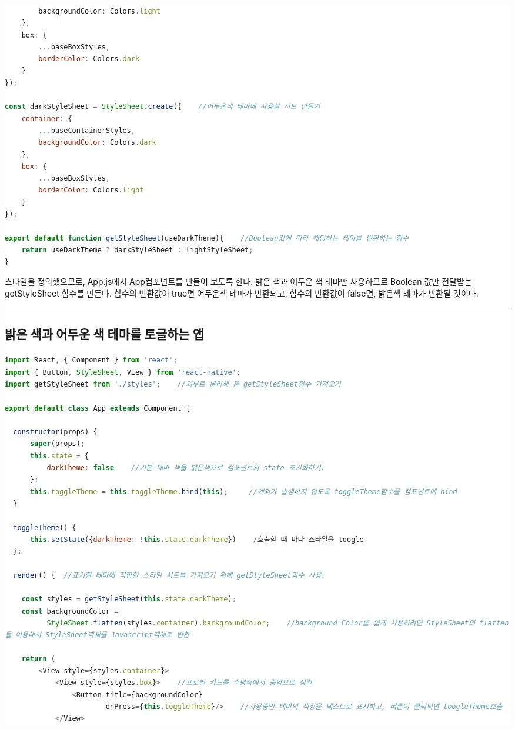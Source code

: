```javascript
        backgroundColor: Colors.light
    },
    box: {
        ...baseBoxStyles,
        borderColor: Colors.dark
    }
});

const darkStyleSheet = StyleSheet.create({    //어두운색 테마에 사용할 시트 만들기
    container: {
        ...baseContainerStyles,
        backgroundColor: Colors.dark
    },
    box: {
        ...baseBoxStyles,
        borderColor: Colors.light
    }
});

export default function getStyleSheet(useDarkTheme){    //Boolean값에 따라 해당하는 테마를 반환하는 함수
    return useDarkTheme ? darkStyleSheet : lightStyleSheet;  
}
```

스타일을 정의했으므로, App.js에서 App컴포넌트를 만들어 보도록 한다. 밝은 색과 어두운 색 테마만 사용하므로 Boolean 값만 전달받는 getStyleSheet 함수를 만든다. 함수의 반환값이 true면 어두운색 테마가 반환되고, 함수의 반환값이 false면, 밝은색 테마가 반환될 것이다.

---------------------------------------------------------------------------

## 밝은 색과 어두운 색 테마를 토글하는 앱
```javascript
import React, { Component } from 'react';
import { Button, StyleSheet, View } from 'react-native';
import getStyleSheet from './styles';    //외부로 분리해 둔 getStyleSheet함수 가져오기

export default class App extends Component {

  constructor(props) {
      super(props);
      this.state = {
          darkTheme: false    //기본 테마 색을 밝은색으로 컴포넌트의 state 초기화하기.
      };
      this.toggleTheme = this.toggleTheme.bind(this);     //예외가 발생하지 않도록 toggleTheme함수를 컴포넌트에 bind
  }

  toggleTheme() {
      this.setState({darkTheme: !this.state.darkTheme})    /호출할 때 마다 스타일을 toogle
  };

  render() {  //표기할 테마에 적합한 스타일 시트를 가져오기 위해 getStyleSheet함수 사용.

    const styles = getStyleSheet(this.state.darkTheme);    
    const backgroundColor =
          StyleSheet.flatten(styles.container).backgroundColor;    //background Color를 쉽게 사용하려면 StyleSheet의 flatten을 이용해서 StyleSheet객체를 Javascript객체로 변환

    return (
        <View style={styles.container}>    
            <View style={styles.box}>    //프로필 카드를 수평축에서 중앙으로 정렬
                <Button title={backgroundColor}    
                        onPress={this.toggleTheme}/>    //사용중인 테마의 색상을 텍스트로 표시하고, 버튼이 클릭되면 toogleTheme호출
            </View>
```